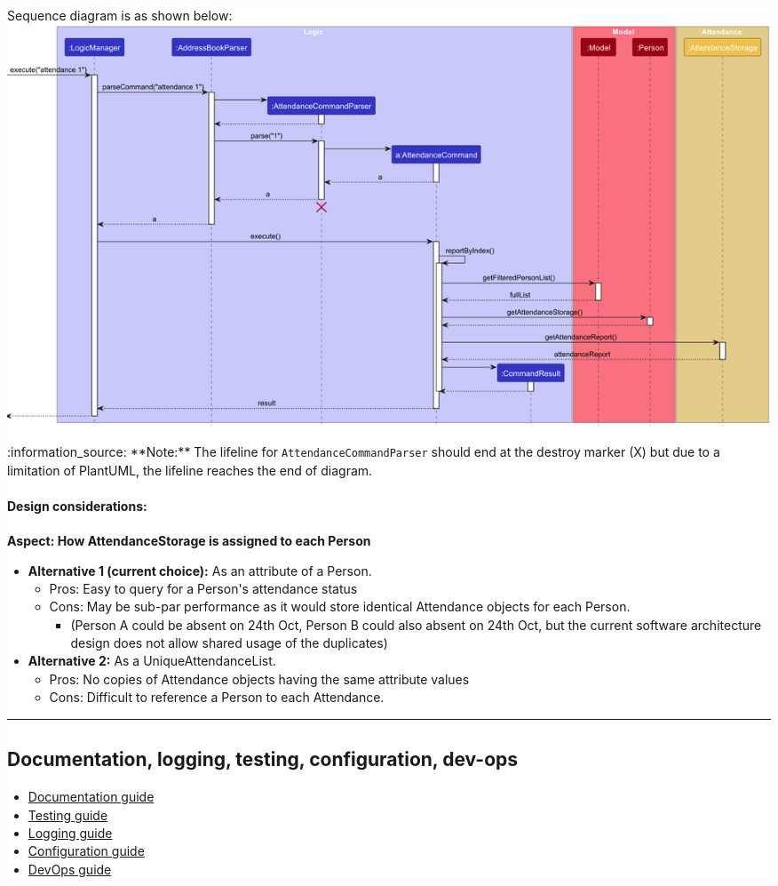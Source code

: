 Sequence diagram is as shown below:
![Mark Sequence Diagram](images/AttendanceSequenceDiagram.png)

<div markdown="span" class="alert alert-info">:information_source: **Note:** The lifeline for <code>AttendanceCommandParser</code> should end at the destroy marker (X) but due to a limitation of PlantUML, the lifeline reaches the end of diagram.
</div>


#### Design considerations:

**Aspect: How AttendanceStorage is assigned to each Person**
* **Alternative 1 (current choice):** As an attribute of a Person.
  * Pros: Easy to query for a Person's attendance status
  * Cons: May be sub-par performance as it would store identical Attendance objects for each Person.
    * (Person A could be absent on 24th Oct, Person B could also absent on 24th Oct, but the current software architecture design does not allow shared usage of the duplicates)
* **Alternative 2:** As a UniqueAttendanceList.
  * Pros: No copies of Attendance objects having the same attribute values
  * Cons: Difficult to reference a Person to each Attendance.

    
--------------------------------------------------------------------------------------------------------------------

<div style="page-break-after: always;"></div>

## **Documentation, logging, testing, configuration, dev-ops**

* [Documentation guide](Documentation.md)
* [Testing guide](Testing.md)
* [Logging guide](Logging.md)
* [Configuration guide](Configuration.md)
* [DevOps guide](DevOps.md)
